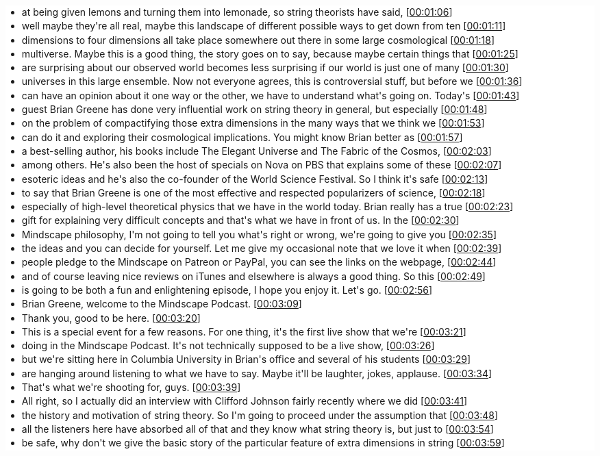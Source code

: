 *  at being given lemons and turning them into lemonade, so string theorists have said, [[00:01:06](https://www.youtube.com/watch?v=9CWcUPGLRzk&t=66.48s)]
*  well maybe they're all real, maybe this landscape of different possible ways to get down from ten [[00:01:11](https://www.youtube.com/watch?v=9CWcUPGLRzk&t=71.52000000000001s)]
*  dimensions to four dimensions all take place somewhere out there in some large cosmological [[00:01:18](https://www.youtube.com/watch?v=9CWcUPGLRzk&t=78.44s)]
*  multiverse. Maybe this is a good thing, the story goes on to say, because maybe certain things that [[00:01:25](https://www.youtube.com/watch?v=9CWcUPGLRzk&t=85.0s)]
*  are surprising about our observed world becomes less surprising if our world is just one of many [[00:01:30](https://www.youtube.com/watch?v=9CWcUPGLRzk&t=90.96s)]
*  universes in this large ensemble. Now not everyone agrees, this is controversial stuff, but before we [[00:01:36](https://www.youtube.com/watch?v=9CWcUPGLRzk&t=96.72s)]
*  can have an opinion about it one way or the other, we have to understand what's going on. Today's [[00:01:43](https://www.youtube.com/watch?v=9CWcUPGLRzk&t=103.2s)]
*  guest Brian Greene has done very influential work on string theory in general, but especially [[00:01:48](https://www.youtube.com/watch?v=9CWcUPGLRzk&t=108.04s)]
*  on the problem of compactifying those extra dimensions in the many ways that we think we [[00:01:53](https://www.youtube.com/watch?v=9CWcUPGLRzk&t=113.44000000000001s)]
*  can do it and exploring their cosmological implications. You might know Brian better as [[00:01:57](https://www.youtube.com/watch?v=9CWcUPGLRzk&t=117.72s)]
*  a best-selling author, his books include The Elegant Universe and The Fabric of the Cosmos, [[00:02:03](https://www.youtube.com/watch?v=9CWcUPGLRzk&t=123.0s)]
*  among others. He's also been the host of specials on Nova on PBS that explains some of these [[00:02:07](https://www.youtube.com/watch?v=9CWcUPGLRzk&t=127.72s)]
*  esoteric ideas and he's also the co-founder of the World Science Festival. So I think it's safe [[00:02:13](https://www.youtube.com/watch?v=9CWcUPGLRzk&t=133.64s)]
*  to say that Brian Greene is one of the most effective and respected popularizers of science, [[00:02:18](https://www.youtube.com/watch?v=9CWcUPGLRzk&t=138.88s)]
*  especially of high-level theoretical physics that we have in the world today. Brian really has a true [[00:02:23](https://www.youtube.com/watch?v=9CWcUPGLRzk&t=143.39999999999998s)]
*  gift for explaining very difficult concepts and that's what we have in front of us. In the [[00:02:30](https://www.youtube.com/watch?v=9CWcUPGLRzk&t=150.14s)]
*  Mindscape philosophy, I'm not going to tell you what's right or wrong, we're going to give you [[00:02:35](https://www.youtube.com/watch?v=9CWcUPGLRzk&t=155.04s)]
*  the ideas and you can decide for yourself. Let me give my occasional note that we love it when [[00:02:39](https://www.youtube.com/watch?v=9CWcUPGLRzk&t=159.04s)]
*  people pledge to the Mindscape on Patreon or PayPal, you can see the links on the webpage, [[00:02:44](https://www.youtube.com/watch?v=9CWcUPGLRzk&t=164.23999999999998s)]
*  and of course leaving nice reviews on iTunes and elsewhere is always a good thing. So this [[00:02:49](https://www.youtube.com/watch?v=9CWcUPGLRzk&t=169.84s)]
*  is going to be both a fun and enlightening episode, I hope you enjoy it. Let's go. [[00:02:56](https://www.youtube.com/watch?v=9CWcUPGLRzk&t=176.28s)]
*  Brian Greene, welcome to the Mindscape Podcast. [[00:03:09](https://www.youtube.com/watch?v=9CWcUPGLRzk&t=189.04s)]
*  Thank you, good to be here. [[00:03:20](https://www.youtube.com/watch?v=9CWcUPGLRzk&t=200.92s)]
*  This is a special event for a few reasons. For one thing, it's the first live show that we're [[00:03:21](https://www.youtube.com/watch?v=9CWcUPGLRzk&t=201.95999999999998s)]
*  doing in the Mindscape Podcast. It's not technically supposed to be a live show, [[00:03:26](https://www.youtube.com/watch?v=9CWcUPGLRzk&t=206.48s)]
*  but we're sitting here in Columbia University in Brian's office and several of his students [[00:03:29](https://www.youtube.com/watch?v=9CWcUPGLRzk&t=209.92s)]
*  are hanging around listening to what we have to say. Maybe it'll be laughter, jokes, applause. [[00:03:34](https://www.youtube.com/watch?v=9CWcUPGLRzk&t=214.0s)]
*  That's what we're shooting for, guys. [[00:03:39](https://www.youtube.com/watch?v=9CWcUPGLRzk&t=219.68s)]
*  All right, so I actually did an interview with Clifford Johnson fairly recently where we did [[00:03:41](https://www.youtube.com/watch?v=9CWcUPGLRzk&t=221.6s)]
*  the history and motivation of string theory. So I'm going to proceed under the assumption that [[00:03:48](https://www.youtube.com/watch?v=9CWcUPGLRzk&t=228.24s)]
*  all the listeners here have absorbed all of that and they know what string theory is, but just to [[00:03:54](https://www.youtube.com/watch?v=9CWcUPGLRzk&t=234.24s)]
*  be safe, why don't we give the basic story of the particular feature of extra dimensions in string [[00:03:59](https://www.youtube.com/watch?v=9CWcUPGLRzk&t=239.0s)]